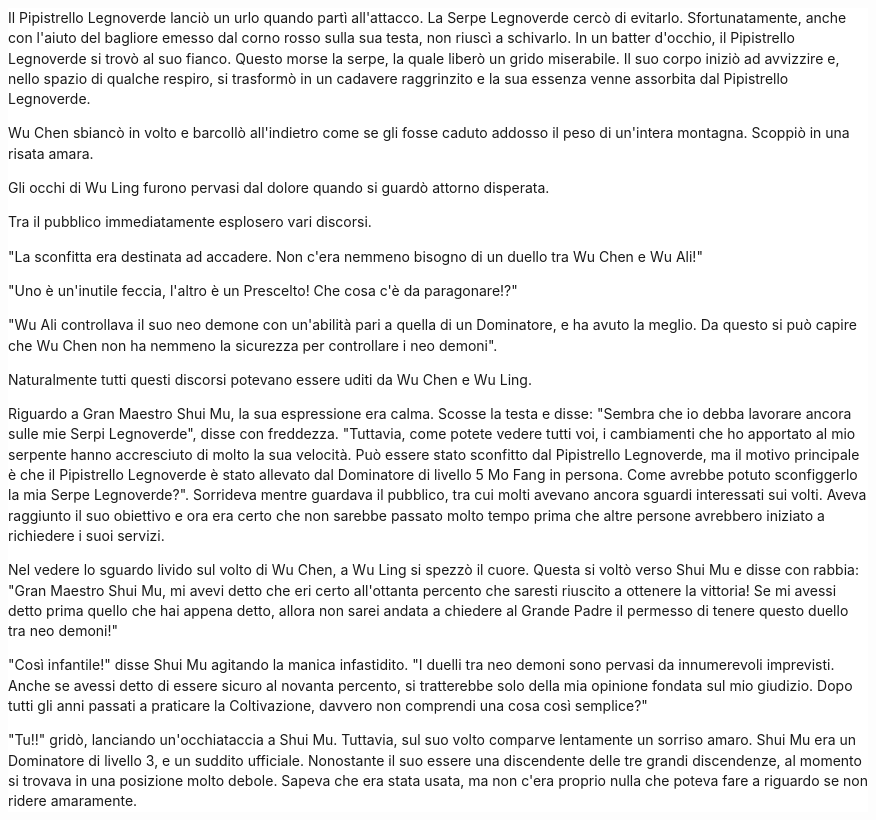 
Il Pipistrello Legnoverde lanciò un urlo quando partì all'attacco. La Serpe Legnoverde cercò di evitarlo. Sfortunatamente, anche con l'aiuto del bagliore emesso dal corno rosso sulla sua testa, non riuscì a schivarlo. In un batter d'occhio, il Pipistrello Legnoverde si trovò al suo fianco. Questo morse la serpe, la quale liberò un grido miserabile. Il suo corpo iniziò ad avvizzire e, nello spazio di qualche respiro, si trasformò in un cadavere raggrinzito e la sua essenza venne assorbita dal Pipistrello Legnoverde.


Wu Chen sbiancò in volto e barcollò all'indietro come se gli fosse caduto addosso il peso di un'intera montagna. Scoppiò in una risata amara.


Gli occhi di Wu Ling furono pervasi dal dolore quando si guardò attorno disperata.


Tra il pubblico immediatamente esplosero vari discorsi.


"La sconfitta era destinata ad accadere. Non c'era nemmeno bisogno di un duello tra Wu Chen e Wu Ali!"


"Uno è un'inutile feccia, l'altro è un Prescelto! Che cosa c'è da paragonare!?"


"Wu Ali controllava il suo neo demone con un'abilità pari a quella di un Dominatore, e ha avuto la meglio. Da questo si può capire che Wu Chen non ha nemmeno la sicurezza per controllare i neo demoni".


Naturalmente tutti questi discorsi potevano essere uditi da Wu Chen e Wu Ling.


Riguardo a Gran Maestro Shui Mu, la sua espressione era calma. Scosse la testa e disse: "Sembra che io debba lavorare ancora sulle mie Serpi Legnoverde", disse con freddezza. "Tuttavia, come potete vedere tutti voi, i cambiamenti che ho apportato al mio serpente hanno accresciuto di molto la sua velocità. Può essere stato sconfitto dal Pipistrello Legnoverde, ma il motivo principale è che il Pipistrello Legnoverde è stato allevato dal Dominatore di livello 5 Mo Fang in persona. Come avrebbe potuto sconfiggerlo la mia Serpe Legnoverde?". Sorrideva mentre guardava il pubblico, tra cui molti avevano ancora sguardi interessati sui volti. Aveva raggiunto il suo obiettivo e ora era certo che non sarebbe passato molto tempo prima che altre persone avrebbero iniziato a richiedere i suoi servizi.


Nel vedere lo sguardo livido sul volto di Wu Chen, a Wu Ling si spezzò il cuore. Questa si voltò verso Shui Mu e disse con rabbia: "Gran Maestro Shui Mu, mi avevi detto che eri certo all'ottanta percento che saresti riuscito a ottenere la vittoria! Se mi avessi detto prima quello che hai appena detto, allora non sarei andata a chiedere al Grande Padre il permesso di tenere questo duello tra neo demoni!"


"Così infantile!" disse Shui Mu agitando la manica infastidito. "I duelli tra neo demoni sono pervasi da innumerevoli imprevisti. Anche se avessi detto di essere sicuro al novanta percento, si tratterebbe solo della mia opinione fondata sul mio giudizio. Dopo tutti gli anni passati a praticare la Coltivazione, davvero non comprendi una cosa così semplice?"


"Tu!!" gridò, lanciando un'occhiataccia a Shui Mu. Tuttavia, sul suo volto comparve lentamente un sorriso amaro. Shui Mu era un Dominatore di livello 3, e un suddito ufficiale. Nonostante il suo essere una discendente delle tre grandi discendenze, al momento si trovava in una posizione molto debole. Sapeva che era stata usata, ma non c'era proprio nulla che poteva fare a riguardo se non ridere amaramente.
